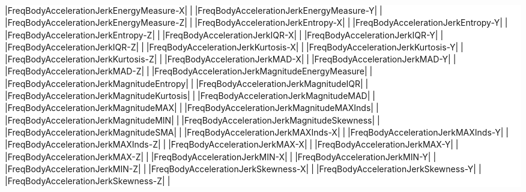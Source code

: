 |FreqBodyAccelerationJerkEnergyMeasure-X| |
|FreqBodyAccelerationJerkEnergyMeasure-Y| |
|FreqBodyAccelerationJerkEnergyMeasure-Z| |
|FreqBodyAccelerationJerkEntropy-X| |
|FreqBodyAccelerationJerkEntropy-Y| |
|FreqBodyAccelerationJerkEntropy-Z| |
|FreqBodyAccelerationJerkIQR-X| |
|FreqBodyAccelerationJerkIQR-Y| |
|FreqBodyAccelerationJerkIQR-Z| |
|FreqBodyAccelerationJerkKurtosis-X| |
|FreqBodyAccelerationJerkKurtosis-Y| |
|FreqBodyAccelerationJerkKurtosis-Z| |
|FreqBodyAccelerationJerkMAD-X| |
|FreqBodyAccelerationJerkMAD-Y| |
|FreqBodyAccelerationJerkMAD-Z| |
|FreqBodyAccelerationJerkMagnitudeEnergyMeasure| |
|FreqBodyAccelerationJerkMagnitudeEntropy| |
|FreqBodyAccelerationJerkMagnitudeIQR| |
|FreqBodyAccelerationJerkMagnitudeKurtosis| |
|FreqBodyAccelerationJerkMagnitudeMAD| |
|FreqBodyAccelerationJerkMagnitudeMAX| |
|FreqBodyAccelerationJerkMagnitudeMAXInds| |
|FreqBodyAccelerationJerkMagnitudeMIN| |
|FreqBodyAccelerationJerkMagnitudeSkewness| |
|FreqBodyAccelerationJerkMagnitudeSMA| |
|FreqBodyAccelerationJerkMAXInds-X| |
|FreqBodyAccelerationJerkMAXInds-Y| |
|FreqBodyAccelerationJerkMAXInds-Z| |
|FreqBodyAccelerationJerkMAX-X| |
|FreqBodyAccelerationJerkMAX-Y| |
|FreqBodyAccelerationJerkMAX-Z| |
|FreqBodyAccelerationJerkMIN-X| |
|FreqBodyAccelerationJerkMIN-Y| |
|FreqBodyAccelerationJerkMIN-Z| |
|FreqBodyAccelerationJerkSkewness-X| |
|FreqBodyAccelerationJerkSkewness-Y| |
|FreqBodyAccelerationJerkSkewness-Z| |